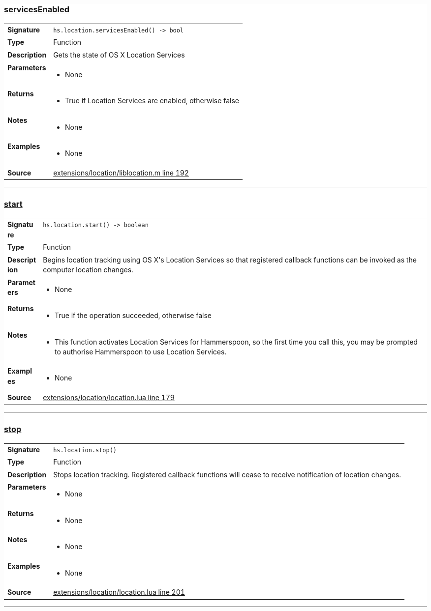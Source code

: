 

### [servicesEnabled](#servicesenabled)

|                                             |                                                                                     |
| --------------------------------------------|-------------------------------------------------------------------------------------|
| **Signature**                               | `hs.location.servicesEnabled() -> bool`                                                                    |
| **Type**                                    | Function                                                                     |
| **Description**                             | Gets the state of OS X Location Services                                                                     |
| **Parameters**                              | <ul><li>None</li></ul> |
| **Returns**                                 | <ul><li>True if Location Services are enabled, otherwise false</li></ul>          |
| **Notes**                                   | <ul><li>None</li></ul> |
| **Examples**                                | <ul><li>None</li></ul> |
| **Source**                                  | [extensions/location/liblocation.m line 192](https://github.com/CommandPost/CommandPost-App/blob/master/extensions/location/liblocation.m#L192) |

---


### [start](#start)

|                                             |                                                                                     |
| --------------------------------------------|-------------------------------------------------------------------------------------|
| **Signature**                               | `hs.location.start() -> boolean`                                                                    |
| **Type**                                    | Function                                                                     |
| **Description**                             | Begins location tracking using OS X's Location Services so that registered callback functions can be invoked as the computer location changes.                                                                     |
| **Parameters**                              | <ul><li>None</li></ul> |
| **Returns**                                 | <ul><li>True if the operation succeeded, otherwise false</li></ul>          |
| **Notes**                                   | <ul><li>This function activates Location Services for Hammerspoon, so the first time you call this, you may be prompted to authorise Hammerspoon to use Location Services.</li></ul> |
| **Examples**                                | <ul><li>None</li></ul> |
| **Source**                                  | [extensions/location/location.lua line 179](https://github.com/CommandPost/CommandPost-App/blob/master/extensions/location/location.lua#L179) |

---


### [stop](#stop)

|                                             |                                                                                     |
| --------------------------------------------|-------------------------------------------------------------------------------------|
| **Signature**                               | `hs.location.stop()`                                                                    |
| **Type**                                    | Function                                                                     |
| **Description**                             | Stops location tracking.  Registered callback functions will cease to receive notification of location changes.                                                                     |
| **Parameters**                              | <ul><li>None</li></ul> |
| **Returns**                                 | <ul><li>None</li></ul>          |
| **Notes**                                   | <ul><li>None</li></ul> |
| **Examples**                                | <ul><li>None</li></ul> |
| **Source**                                  | [extensions/location/location.lua line 201](https://github.com/CommandPost/CommandPost-App/blob/master/extensions/location/location.lua#L201) |

---